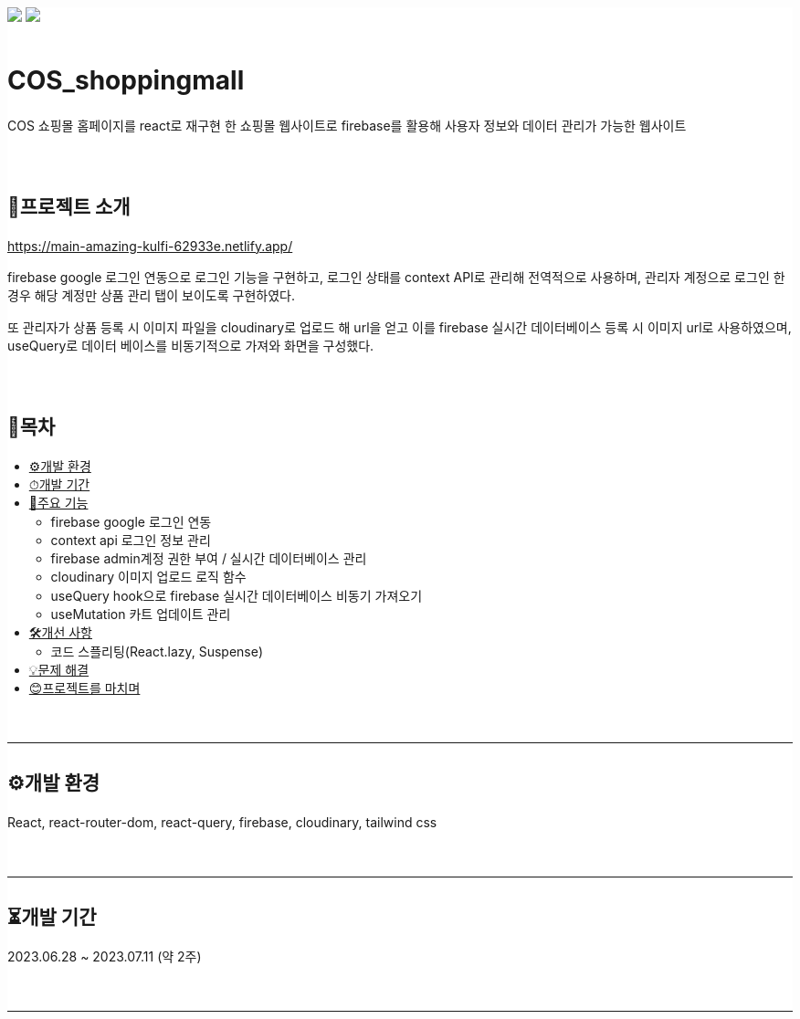 <img width="45%" src="https://github.com/Hyemin0102/COS-react/assets/128768462/7857d28c-71bc-49fc-a275-0404312370aa">
<img width="45%" src="https://github.com/Hyemin0102/COS-react/assets/128768462/e2681613-d1a5-4db7-b897-6842a931d640">


# COS_shoppingmall
COS 쇼핑몰 홈페이지를 react로 재구현 한 쇼핑몰 웹사이트로 firebase를 활용해 사용자 정보와 데이터 관리가 가능한 웹사이트

<br>

## 🔎프로젝트 소개
https://main-amazing-kulfi-62933e.netlify.app/

firebase google 로그인 연동으로 로그인 기능을 구현하고, 로그인 상태를 context API로 관리해 전역적으로 사용하며, 관리자 계정으로 로그인 한 경우 해당 계정만 상품 관리 탭이 보이도록 구현하였다.

또 관리자가 상품 등록 시 이미지 파일을 cloudinary로 업로드 해 url을 얻고 이를 firebase 실시간 데이터베이스 등록 시 이미지 url로 사용하였으며, useQuery로 데이터 베이스를 비동기적으로 가져와 화면을 구성했다.

<br>

## 🧾목차
* [⚙개발 환경](#개발-환경)
* [⏱개발 기간](#개발-기간)
* [🚩주요 기능](#주요-기능)
  - firebase google 로그인 연동
  - context api 로그인 정보 관리
  - firebase admin계정 권한 부여 / 실시간 데이터베이스 관리
  - cloudinary 이미지 업로드 로직 함수
  - useQuery hook으로 firebase 실시간 데이터베이스 비동기 가져오기
  - useMutation 카트 업데이트 관리
* [🛠개선 사항](#개선-사항)
  - 코드 스플리팅(React.lazy, Suspense)
* [💡문제 해결](#문제-해결)
* [😊프로젝트를 마치며](#프로젝트를-마치며)

<br>
<hr>

## ⚙개발 환경
React, react-router-dom, react-query, firebase, cloudinary, tailwind css

<br>
<hr>

## ⏳개발 기간
2023.06.28 ~ 2023.07.11 (약 2주)

<br>
<hr>
